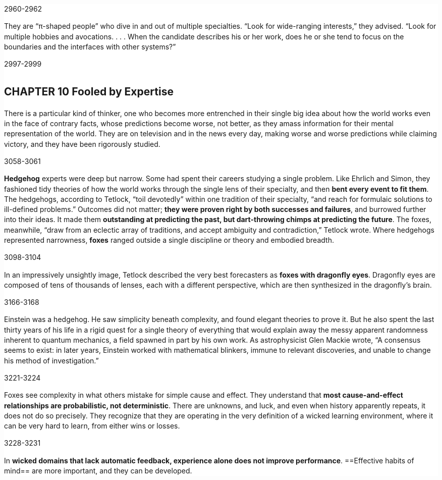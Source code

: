   2960-2962   

They are “π-shaped people” who dive in and out of multiple specialties. “Look for wide-ranging interests,” they advised. “Look for multiple hobbies and avocations. . . . When the candidate describes his or her work, does he or she tend to focus on the boundaries and the interfaces with other systems?”

  2997-2999   

 ## CHAPTER 10 Fooled by Expertise

There is a particular kind of thinker, one who becomes more entrenched in their single big idea about how the world works even in the face of contrary facts, whose predictions become worse, not better, as they amass information for their mental representation of the world. They are on television and in the news every day, making worse and worse predictions while claiming victory, and they have been rigorously studied.

  3058-3061   

**Hedgehog** experts were deep but narrow. Some had spent their careers studying a single problem. Like Ehrlich and Simon, they fashioned tidy theories of how the world works through the single lens of their specialty, and then **bent every event to fit them**. The hedgehogs, according to Tetlock, “toil devotedly” within one tradition of their specialty, “and reach for formulaic solutions to ill-defined problems.” Outcomes did not matter; **they were proven right by both successes and failures**, and burrowed further into their ideas. It made them **outstanding at predicting the past, but dart-throwing chimps at predicting the future**. The foxes, meanwhile, “draw from an eclectic array of traditions, and accept ambiguity and contradiction,” Tetlock wrote. Where hedgehogs represented narrowness, **foxes** ranged outside a single discipline or theory and embodied breadth.

  3098-3104   

In an impressively unsightly image, Tetlock described the very best forecasters as **foxes with dragonfly eyes**. Dragonfly eyes are composed of tens of thousands of lenses, each with a different perspective, which are then synthesized in the dragonfly’s brain.

  3166-3168   

Einstein was a hedgehog. He saw simplicity beneath complexity, and found elegant theories to prove it. But he also spent the last thirty years of his life in a rigid quest for a single theory of everything that would explain away the messy apparent randomness inherent to quantum mechanics, a field spawned in part by his own work. As astrophysicist Glen Mackie wrote, “A consensus seems to exist: in later years, Einstein worked with mathematical blinkers, immune to relevant discoveries, and unable to change his method of investigation.”

  3221-3224   

Foxes see complexity in what others mistake for simple cause and effect. They understand that **most cause-and-effect relationships are probabilistic, not deterministic**. There are unknowns, and luck, and even when history apparently repeats, it does not do so precisely. They recognize that they are operating in the very definition of a wicked learning environment, where it can be very hard to learn, from either wins or losses.

  3228-3231   

In **wicked domains that lack automatic feedback, experience alone does not improve performance**. ==Effective habits of mind== are more important, and they can be developed.
